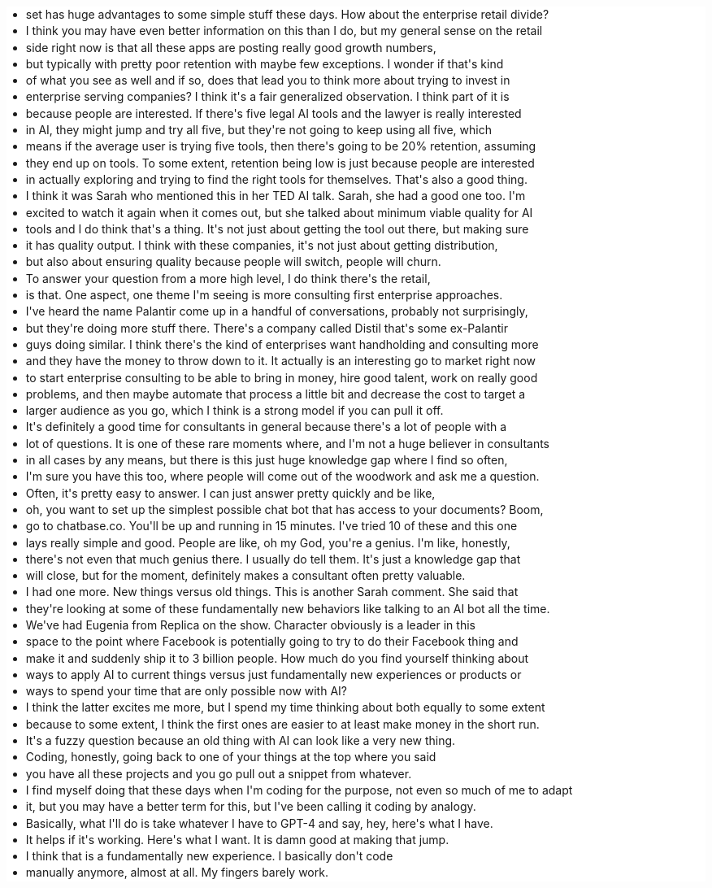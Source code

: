 *  set has huge advantages to some simple stuff these days. How about the enterprise retail divide?
*  I think you may have even better information on this than I do, but my general sense on the retail
*  side right now is that all these apps are posting really good growth numbers,
*  but typically with pretty poor retention with maybe few exceptions. I wonder if that's kind
*  of what you see as well and if so, does that lead you to think more about trying to invest in
*  enterprise serving companies? I think it's a fair generalized observation. I think part of it is
*  because people are interested. If there's five legal AI tools and the lawyer is really interested
*  in AI, they might jump and try all five, but they're not going to keep using all five, which
*  means if the average user is trying five tools, then there's going to be 20% retention, assuming
*  they end up on tools. To some extent, retention being low is just because people are interested
*  in actually exploring and trying to find the right tools for themselves. That's also a good thing.
*  I think it was Sarah who mentioned this in her TED AI talk. Sarah, she had a good one too. I'm
*  excited to watch it again when it comes out, but she talked about minimum viable quality for AI
*  tools and I do think that's a thing. It's not just about getting the tool out there, but making sure
*  it has quality output. I think with these companies, it's not just about getting distribution,
*  but also about ensuring quality because people will switch, people will churn.
*  To answer your question from a more high level, I do think there's the retail,
*  is that. One aspect, one theme I'm seeing is more consulting first enterprise approaches.
*  I've heard the name Palantir come up in a handful of conversations, probably not surprisingly,
*  but they're doing more stuff there. There's a company called Distil that's some ex-Palantir
*  guys doing similar. I think there's the kind of enterprises want handholding and consulting more
*  and they have the money to throw down to it. It actually is an interesting go to market right now
*  to start enterprise consulting to be able to bring in money, hire good talent, work on really good
*  problems, and then maybe automate that process a little bit and decrease the cost to target a
*  larger audience as you go, which I think is a strong model if you can pull it off.
*  It's definitely a good time for consultants in general because there's a lot of people with a
*  lot of questions. It is one of these rare moments where, and I'm not a huge believer in consultants
*  in all cases by any means, but there is this just huge knowledge gap where I find so often,
*  I'm sure you have this too, where people will come out of the woodwork and ask me a question.
*  Often, it's pretty easy to answer. I can just answer pretty quickly and be like,
*  oh, you want to set up the simplest possible chat bot that has access to your documents? Boom,
*  go to chatbase.co. You'll be up and running in 15 minutes. I've tried 10 of these and this one
*  lays really simple and good. People are like, oh my God, you're a genius. I'm like, honestly,
*  there's not even that much genius there. I usually do tell them. It's just a knowledge gap that
*  will close, but for the moment, definitely makes a consultant often pretty valuable.
*  I had one more. New things versus old things. This is another Sarah comment. She said that
*  they're looking at some of these fundamentally new behaviors like talking to an AI bot all the time.
*  We've had Eugenia from Replica on the show. Character obviously is a leader in this
*  space to the point where Facebook is potentially going to try to do their Facebook thing and
*  make it and suddenly ship it to 3 billion people. How much do you find yourself thinking about
*  ways to apply AI to current things versus just fundamentally new experiences or products or
*  ways to spend your time that are only possible now with AI?
*  I think the latter excites me more, but I spend my time thinking about both equally to some extent
*  because to some extent, I think the first ones are easier to at least make money in the short run.
*  It's a fuzzy question because an old thing with AI can look like a very new thing.
*  Coding, honestly, going back to one of your things at the top where you said
*  you have all these projects and you go pull out a snippet from whatever.
*  I find myself doing that these days when I'm coding for the purpose, not even so much of me to adapt
*  it, but you may have a better term for this, but I've been calling it coding by analogy.
*  Basically, what I'll do is take whatever I have to GPT-4 and say, hey, here's what I have.
*  It helps if it's working. Here's what I want. It is damn good at making that jump.
*  I think that is a fundamentally new experience. I basically don't code
*  manually anymore, almost at all. My fingers barely work.